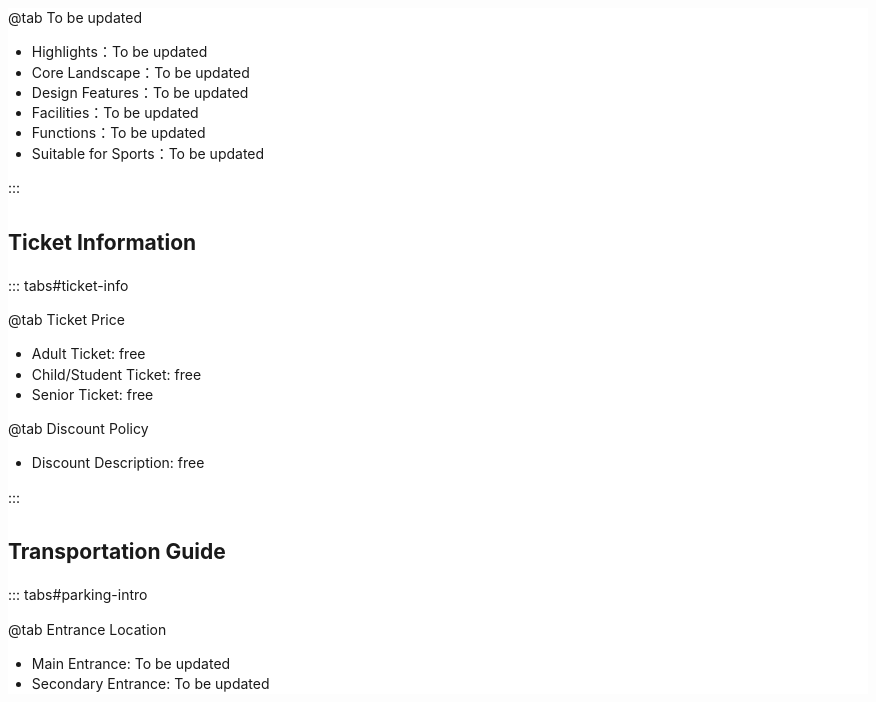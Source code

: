 @tab To be updated
<ImageCard
image="https://www.sz.gov.cn/img/4/4098/4098575/11131701.png"
    title="Nanhai Football Park"
    description="Nanhai Football Park is located near the North District of Science and Technology Park in Nanshan District, Shenzhen. During its operation, it has always adhered to the operation and service tenet of high standards, strict requirements, fine service, diligent management and safety, and is committed to building an international football exchange base for young people and a public welfare sports industry base based on national fitness, guiding citizens to live a new way of healthy life, actively practicing social responsibility, giving back to the society and serving the citizens. Nanhai Football Park started construction in October 2018 and was officially opened to the public in May 2019. The project covers an area of 27,000 square meters. The stadium area has 2 11-person football fields (which can be used as 4 8-person football fields) and 3 5-person football fields, and is equipped with corresponding men's and women's locker rooms and toilets, meeting the needs of national fitness and event activities. The service area has customer service center, equipment service center, tactical room, reception room, operation office and other areas to meet various operation service needs. At the same time, it has free fitness greenway and litchi forest leisure area. In the future, it will gradually improve the children's playground and team development training base and other cultural and sports supporting functions."
    date=""
    author="Municipal Bureau of Culture, Radio, Television, Tourism and Sports"
/>


- Highlights：To be updated
- Core Landscape：To be updated
- Design Features：To be updated
- Facilities：To be updated
- Functions：To be updated
- Suitable for Sports：To be updated

:::

## Ticket Information

::: tabs#ticket-info

@tab Ticket Price
- Adult Ticket: free
- Child/Student Ticket: free
- Senior Ticket: free

@tab Discount Policy
- Discount Description: free

:::

## Transportation Guide

::: tabs#parking-intro

@tab Entrance Location
- Main Entrance: To be updated
- Secondary Entrance: To be updated
